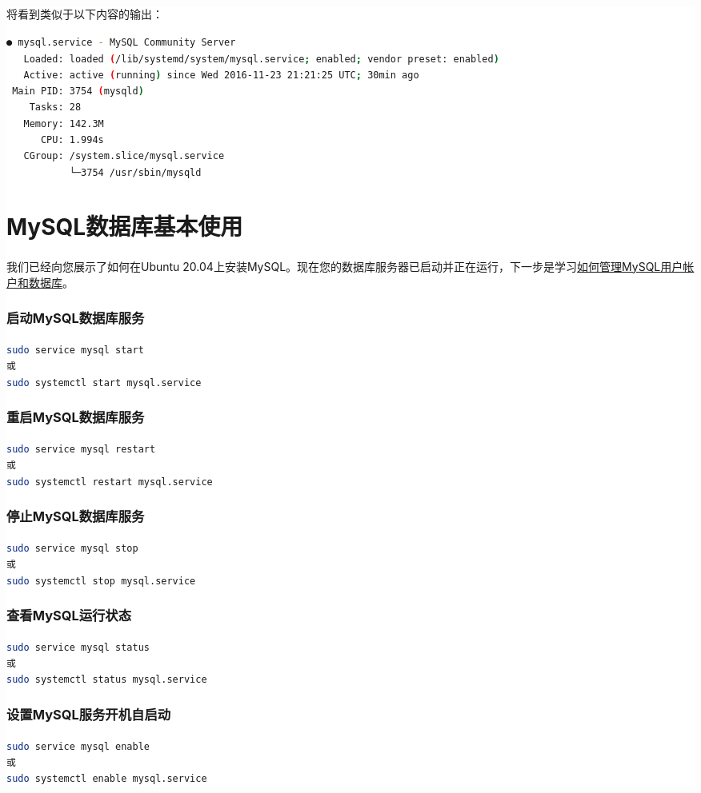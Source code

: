 将看到类似于以下内容的输出：

```bash
● mysql.service - MySQL Community Server
   Loaded: loaded (/lib/systemd/system/mysql.service; enabled; vendor preset: enabled)
   Active: active (running) since Wed 2016-11-23 21:21:25 UTC; 30min ago
 Main PID: 3754 (mysqld)
    Tasks: 28
   Memory: 142.3M
      CPU: 1.994s
   CGroup: /system.slice/mysql.service
           └─3754 /usr/sbin/mysqld
```

# MySQL数据库基本使用

我们已经向您展示了如何在Ubuntu 20.04上安装MySQL。现在您的数据库服务器已启动并正在运行，下一步是学习[如何管理MySQL用户帐户和数据库](https://www.iplayio.cn/post/9225021)。

### 启动MySQL数据库服务

```bash
sudo service mysql start
或
sudo systemctl start mysql.service
```

### 重启MySQL数据库服务

```bash
sudo service mysql restart
或
sudo systemctl restart mysql.service
```

### 停止MySQL数据库服务

```bash
sudo service mysql stop
或
sudo systemctl stop mysql.service
```

### 查看MySQL运行状态

```bash
sudo service mysql status
或
sudo systemctl status mysql.service
```

### 设置MySQL服务开机自启动

```bash
sudo service mysql enable
或
sudo systemctl enable mysql.service
```

